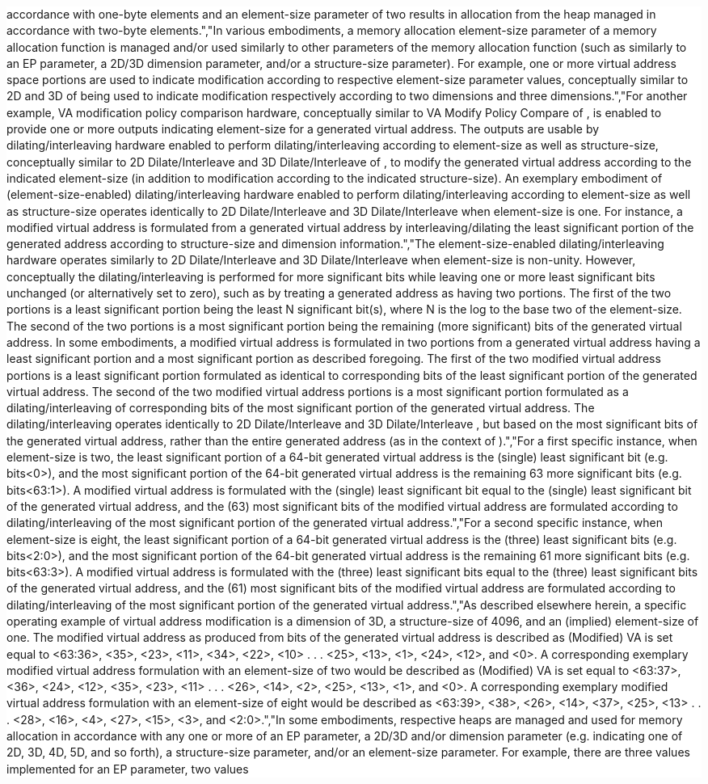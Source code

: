 accordance with one-byte elements and an element-size parameter of two results in allocation from the heap managed in accordance with two-byte elements.","In various embodiments, a memory allocation element-size parameter of a memory allocation function is managed and\/or used similarly to other parameters of the memory allocation function (such as similarly to an EP parameter, a 2D\/3D dimension parameter, and\/or a structure-size parameter). For example, one or more virtual address space portions are used to indicate modification according to respective element-size parameter values, conceptually similar to 2D  and 3D  of  being used to indicate modification respectively according to two dimensions and three dimensions.","For another example, VA modification policy comparison hardware, conceptually similar to VA Modify Policy Compare  of , is enabled to provide one or more outputs indicating element-size for a generated virtual address. The outputs are usable by dilating\/interleaving hardware enabled to perform dilating\/interleaving according to element-size as well as structure-size, conceptually similar to 2D Dilate\/Interleave  and 3D Dilate\/Interleave  of , to modify the generated virtual address according to the indicated element-size (in addition to modification according to the indicated structure-size). An exemplary embodiment of (element-size-enabled) dilating\/interleaving hardware enabled to perform dilating\/interleaving according to element-size as well as structure-size operates identically to 2D Dilate\/Interleave  and 3D Dilate\/Interleave  when element-size is one. For instance, a modified virtual address is formulated from a generated virtual address by interleaving\/dilating the least significant portion of the generated address according to structure-size and dimension information.","The element-size-enabled dilating\/interleaving hardware operates similarly to 2D Dilate\/Interleave  and 3D Dilate\/Interleave  when element-size is non-unity. However, conceptually the dilating\/interleaving is performed for more significant bits while leaving one or more least significant bits unchanged (or alternatively set to zero), such as by treating a generated address as having two portions. The first of the two portions is a least significant portion being the least N significant bit(s), where N is the log to the base two of the element-size. The second of the two portions is a most significant portion being the remaining (more significant) bits of the generated virtual address. In some embodiments, a modified virtual address is formulated in two portions from a generated virtual address having a least significant portion and a most significant portion as described foregoing. The first of the two modified virtual address portions is a least significant portion formulated as identical to corresponding bits of the least significant portion of the generated virtual address. The second of the two modified virtual address portions is a most significant portion formulated as a dilating\/interleaving of corresponding bits of the most significant portion of the generated virtual address. The dilating\/interleaving operates identically to 2D Dilate\/Interleave  and 3D Dilate\/Interleave , but based on the most significant bits of the generated virtual address, rather than the entire generated address (as in the context of ).","For a first specific instance, when element-size is two, the least significant portion of a 64-bit generated virtual address is the (single) least significant bit (e.g. bits<0>), and the most significant portion of the 64-bit generated virtual address is the remaining 63 more significant bits (e.g. bits<63:1>). A modified virtual address is formulated with the (single) least significant bit equal to the (single) least significant bit of the generated virtual address, and the (63) most significant bits of the modified virtual address are formulated according to dilating\/interleaving of the most significant portion of the generated virtual address.","For a second specific instance, when element-size is eight, the least significant portion of a 64-bit generated virtual address is the (three) least significant bits (e.g. bits<2:0>), and the most significant portion of the 64-bit generated virtual address is the remaining 61 more significant bits (e.g. bits<63:3>). A modified virtual address is formulated with the (three) least significant bits equal to the (three) least significant bits of the generated virtual address, and the (61) most significant bits of the modified virtual address are formulated according to dilating\/interleaving of the most significant portion of the generated virtual address.","As described elsewhere herein, a specific operating example of virtual address modification is a dimension of 3D, a structure-size of 4096, and an (implied) element-size of one. The modified virtual address as produced from bits of the generated virtual address is described as (Modified) VA  is set equal to <63:36>, <35>, <23>, <11>, <34>, <22>, <10> . . . <25>, <13>, <1>, <24>, <12>, and <0>. A corresponding exemplary modified virtual address formulation with an element-size of two would be described as (Modified) VA  is set equal to <63:37>, <36>, <24>, <12>, <35>, <23>, <11> . . . <26>, <14>, <2>, <25>, <13>, <1>, and <0>. A corresponding exemplary modified virtual address formulation with an element-size of eight would be described as <63:39>, <38>, <26>, <14>, <37>, <25>, <13> . . . <28>, <16>, <4>, <27>, <15>, <3>, and <2:0>.","In some embodiments, respective heaps are managed and used for memory allocation in accordance with any one or more of an EP parameter, a 2D\/3D and\/or dimension parameter (e.g. indicating one of 2D, 3D, 4D, 5D, and so forth), a structure-size parameter, and\/or an element-size parameter. For example, there are three values implemented for an EP parameter, two values